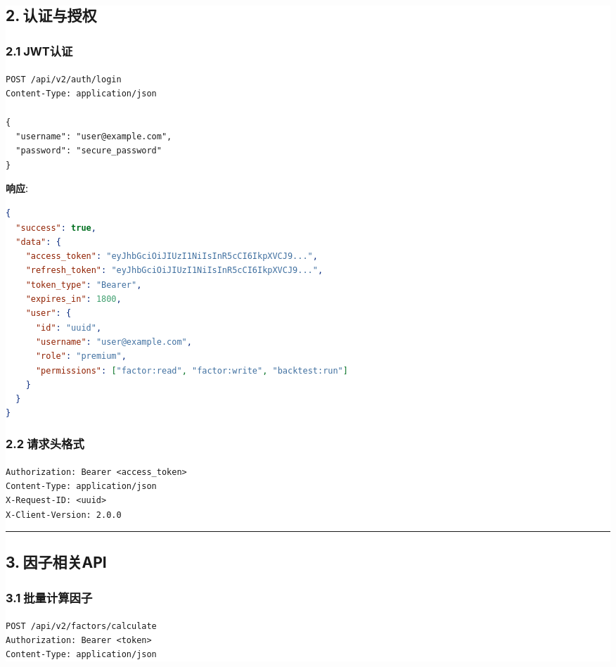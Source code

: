 
## 2. 认证与授权

### 2.1 JWT认证

```http
POST /api/v2/auth/login
Content-Type: application/json

{
  "username": "user@example.com",
  "password": "secure_password"
}
```

**响应**:
```json
{
  "success": true,
  "data": {
    "access_token": "eyJhbGciOiJIUzI1NiIsInR5cCI6IkpXVCJ9...",
    "refresh_token": "eyJhbGciOiJIUzI1NiIsInR5cCI6IkpXVCJ9...",
    "token_type": "Bearer",
    "expires_in": 1800,
    "user": {
      "id": "uuid",
      "username": "user@example.com",
      "role": "premium",
      "permissions": ["factor:read", "factor:write", "backtest:run"]
    }
  }
}
```

### 2.2 请求头格式

```http
Authorization: Bearer <access_token>
Content-Type: application/json
X-Request-ID: <uuid>
X-Client-Version: 2.0.0
```

---

## 3. 因子相关API

### 3.1 批量计算因子

```http
POST /api/v2/factors/calculate
Authorization: Bearer <token>
Content-Type: application/json
```
